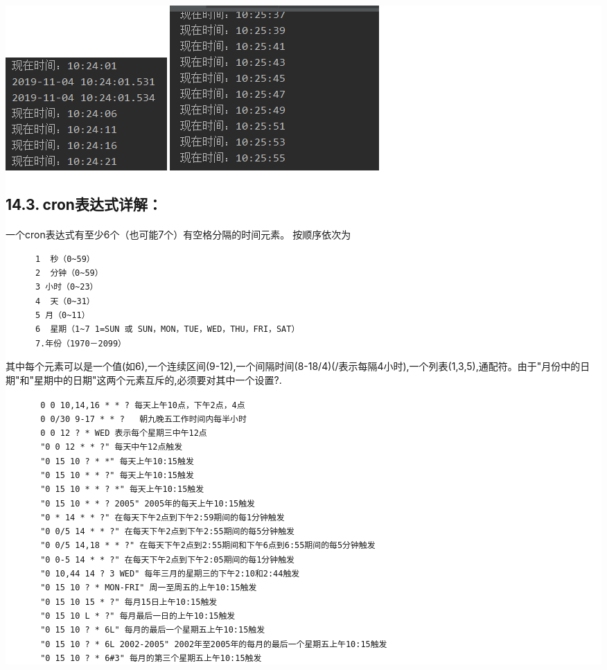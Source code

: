 ![](_v_images/20191104102448030_23394.png)
![](_v_images/20191104102602319_30172.png)
## 14.3. cron表达式详解：    

一个cron表达式有至少6个（也可能7个）有空格分隔的时间元素。
      按顺序依次为
      
```
      1  秒（0~59）
      2  分钟（0~59）
      3 小时（0~23）
      4  天（0~31）
      5 月（0~11）
      6  星期（1~7 1=SUN 或 SUN，MON，TUE，WED，THU，FRI，SAT）
      7.年份（1970－2099）
```
其中每个元素可以是一个值(如6),一个连续区间(9-12),一个间隔时间(8-18/4)(/表示每隔4小时),一个列表(1,3,5),通配符。由于"月份中的日期"和"星期中的日期"这两个元素互斥的,必须要对其中一个设置?.

```
       0 0 10,14,16 * * ? 每天上午10点，下午2点，4点
       0 0/30 9-17 * * ?   朝九晚五工作时间内每半小时
       0 0 12 ? * WED 表示每个星期三中午12点
       "0 0 12 * * ?" 每天中午12点触发
       "0 15 10 ? * *" 每天上午10:15触发
       "0 15 10 * * ?" 每天上午10:15触发
       "0 15 10 * * ? *" 每天上午10:15触发
       "0 15 10 * * ? 2005" 2005年的每天上午10:15触发
       "0 * 14 * * ?" 在每天下午2点到下午2:59期间的每1分钟触发
       "0 0/5 14 * * ?" 在每天下午2点到下午2:55期间的每5分钟触发
       "0 0/5 14,18 * * ?" 在每天下午2点到2:55期间和下午6点到6:55期间的每5分钟触发
       "0 0-5 14 * * ?" 在每天下午2点到下午2:05期间的每1分钟触发
       "0 10,44 14 ? 3 WED" 每年三月的星期三的下午2:10和2:44触发
       "0 15 10 ? * MON-FRI" 周一至周五的上午10:15触发
       "0 15 10 15 * ?" 每月15日上午10:15触发
       "0 15 10 L * ?" 每月最后一日的上午10:15触发
       "0 15 10 ? * 6L" 每月的最后一个星期五上午10:15触发
       "0 15 10 ? * 6L 2002-2005" 2002年至2005年的每月的最后一个星期五上午10:15触发
       "0 15 10 ? * 6#3" 每月的第三个星期五上午10:15触发
```
